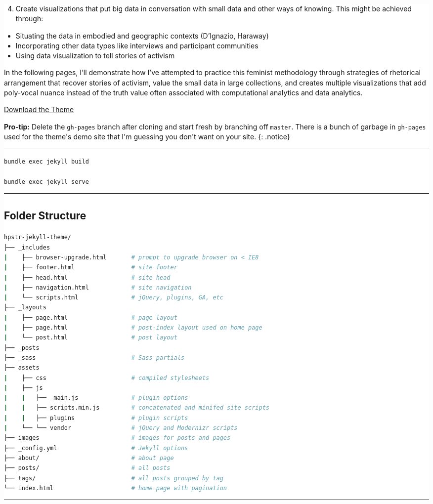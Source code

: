 4. Create visualizations that put big data in conversation with small data and other ways of knowing. This might be achieved through:
- Situating the data in embodied and geographic contexts (D’Ignazio, Haraway)
- Incorporating other data types like interviews and participant communities
- Using data visualization to tell stories of activism
   
In the following pages, I’ll demonstrate how I’ve attempted to practice this feminist methodology through strategies of rhetorical arrangement that recover stories of activism, value the small data in large collections, and creates multiple visualizations that add poly-vocal nuance instead of the truth value often associated with computational analytics and data analytics.

<div markdown="0"><a href="https://github.com/mmistakes/hpstr-jekyll-theme/archive/master.zip" class="btn">Download the Theme</a></div>

**Pro-tip:** Delete the `gh-pages` branch after cloning and start fresh by branching off `master`. There is a bunch of garbage in `gh-pages` used for the theme's demo site that I'm guessing you don't want on your site.
{: .notice}

---

```bash
bundle exec jekyll build

bundle exec jekyll serve
```

---

## Folder Structure

```bash
hpstr-jekyll-theme/
├── _includes
|    ├── browser-upgrade.html       # prompt to upgrade browser on < IE8
|    ├── footer.html                # site footer
|    ├── head.html                  # site head
|    ├── navigation.html            # site navigation
|    └── scripts.html               # jQuery, plugins, GA, etc
├── _layouts
|    ├── page.html                  # page layout
|    ├── page.html                  # post-index layout used on home page
|    └── post.html                  # post layout
├── _posts
├── _sass                           # Sass partials
├── assets
|    ├── css                        # compiled stylesheets
|    ├── js
|    |   ├── _main.js               # plugin options
|    |   ├── scripts.min.js         # concatenated and minifed site scripts
|    |   ├── plugins                # plugin scripts
|    └── └── vendor                 # jQuery and Modernizr scripts
├── images                          # images for posts and pages
├── _config.yml                     # Jekyll options
├── about/                          # about page
├── posts/                          # all posts
├── tags/                           # all posts grouped by tag
└── index.html                      # home page with pagination
```

---